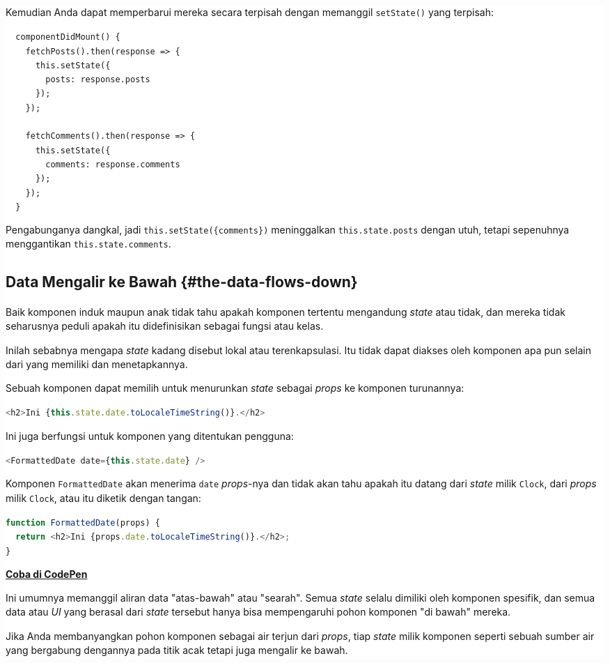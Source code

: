 Kemudian Anda dapat memperbarui mereka secara terpisah dengan memanggil `setState()` yang terpisah:

```js{4,10}
  componentDidMount() {
    fetchPosts().then(response => {
      this.setState({
        posts: response.posts
      });
    });

    fetchComments().then(response => {
      this.setState({
        comments: response.comments
      });
    });
  }
```

Pengabunganya dangkal, jadi `this.setState({comments})` meninggalkan `this.state.posts` dengan utuh, tetapi sepenuhnya menggantikan `this.state.comments`.

## Data Mengalir ke Bawah {#the-data-flows-down}

Baik komponen induk maupun anak tidak tahu apakah komponen tertentu mengandung _state_ atau tidak, dan mereka tidak seharusnya peduli apakah itu didefinisikan sebagai fungsi atau kelas.

Inilah sebabnya mengapa _state_ kadang disebut lokal atau terenkapsulasi. Itu tidak dapat diakses oleh komponen apa pun selain dari yang memiliki dan menetapkannya.

Sebuah komponen dapat memilih untuk menurunkan _state_ sebagai _props_ ke komponen turunannya:

```js
<h2>Ini {this.state.date.toLocaleTimeString()}.</h2>
```

Ini juga berfungsi untuk komponen yang ditentukan pengguna:

```js
<FormattedDate date={this.state.date} />
```

Komponen `FormattedDate` akan menerima `date` _props_-nya dan tidak akan tahu apakah itu datang dari _state_ milik `Clock`, dari _props_ milik `Clock`, atau itu diketik dengan tangan:

```js
function FormattedDate(props) {
  return <h2>Ini {props.date.toLocaleTimeString()}.</h2>;
}
```

[**Coba di CodePen**](https://codepen.io/gaearon/pen/zKRqNB?editors=0010)

Ini umumnya memanggil aliran data "atas-bawah" atau "searah". Semua _state_ selalu dimiliki oleh komponen spesifik, dan semua data atau _UI_ yang berasal dari _state_ tersebut hanya bisa mempengaruhi pohon komponen "di bawah" mereka.

Jika Anda membanyangkan pohon komponen sebagai air terjun dari _props_, tiap _state_ milik komponen seperti sebuah sumber air yang bergabung dengannya pada titik acak tetapi juga mengalir ke bawah.
